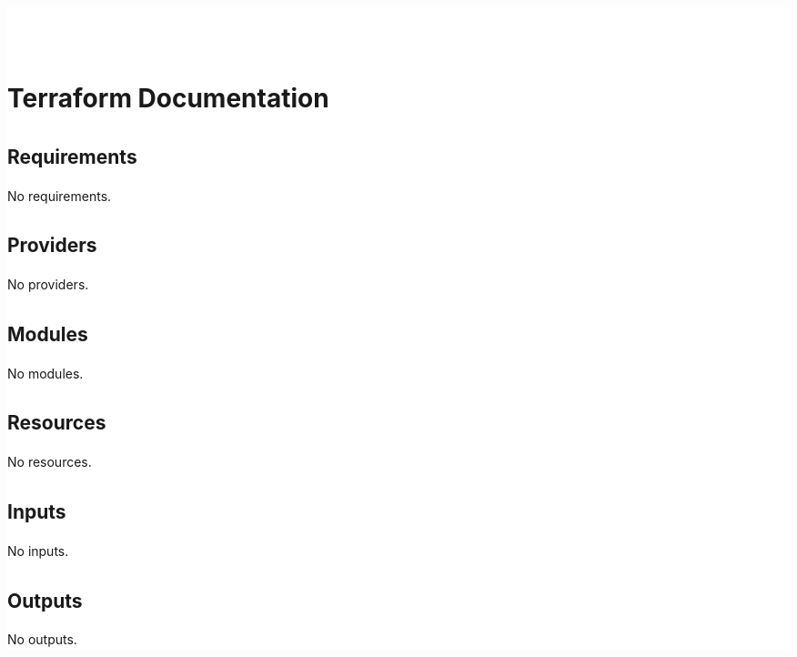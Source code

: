 <br><br>

# Terraform Documentation

## Requirements

No requirements.

## Providers

No providers.

## Modules

No modules.

## Resources

No resources.

## Inputs

No inputs.

## Outputs

No outputs.

